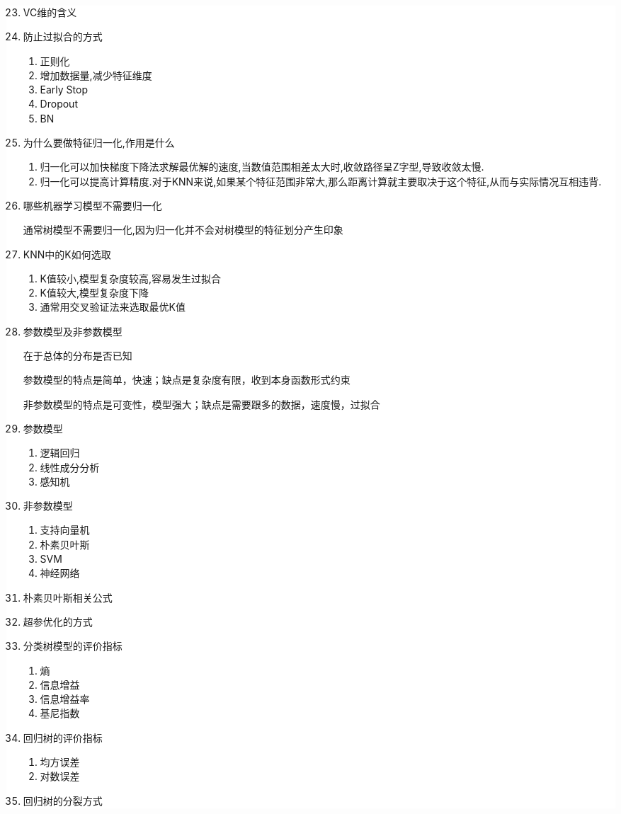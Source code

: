 23. VC维的含义

24. 防止过拟合的方式
    1. 正则化
    2. 增加数据量,减少特征维度
    3. Early Stop
    4. Dropout
    5. BN

25. 为什么要做特征归一化,作用是什么
    1. 归一化可以加快梯度下降法求解最优解的速度,当数值范围相差太大时,收敛路径呈Z字型,导致收敛太慢.
    2. 归一化可以提高计算精度.对于KNN来说,如果某个特征范围非常大,那么距离计算就主要取决于这个特征,从而与实际情况互相违背.

26. 哪些机器学习模型不需要归一化

    通常树模型不需要归一化,因为归一化并不会对树模型的特征划分产生印象

27. KNN中的K如何选取

    1. K值较小,模型复杂度较高,容易发生过拟合
    2. K值较大,模型复杂度下降
    3. 通常用交叉验证法来选取最优K值

28. 参数模型及非参数模型

     在于总体的分布是否已知

     参数模型的特点是简单，快速；缺点是复杂度有限，收到本身函数形式约束

     非参数模型的特点是可变性，模型强大；缺点是需要跟多的数据，速度慢，过拟合

29. 参数模型

     1. 逻辑回归
     2. 线性成分分析
     3. 感知机

30. 非参数模型

     1. 支持向量机
     2. 朴素贝叶斯
     3. SVM
     4. 神经网络

31. 朴素贝叶斯相关公式

32. 超参优化的方式

33. 分类树模型的评价指标

     1. 熵
     2. 信息增益
     3. 信息增益率
     4. 基尼指数

34. 回归树的评价指标

    1. 均方误差
    2. 对数误差

35. 回归树的分裂方式
